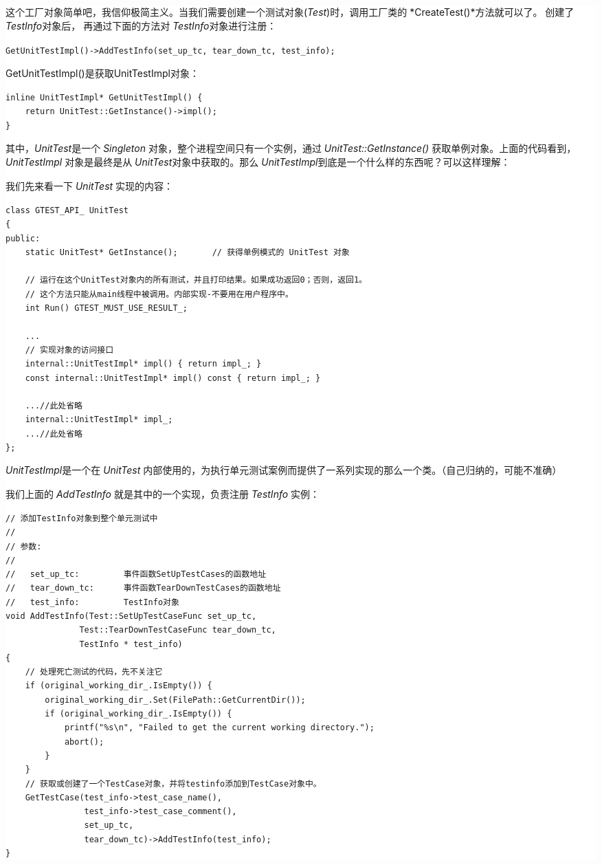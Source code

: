 这个工厂对象简单吧，我信仰极简主义。当我们需要创建一个测试对象(*Test*)时，调用工厂类的 *CreateTest()*方法就可以了。  创建了 *TestInfo*对象后， 再通过下面的方法对 *TestInfo*对象进行注册：

    GetUnitTestImpl()->AddTestInfo(set_up_tc, tear_down_tc, test_info);

GetUnitTestImpl()是获取UnitTestImpl对象：
    
    inline UnitTestImpl* GetUnitTestImpl() {
        return UnitTest::GetInstance()->impl();
    }

其中，*UnitTest*是一个 *Singleton* 对象，整个进程空间只有一个实例，通过 *UnitTest::GetInstance()* 获取单例对象。上面的代码看到，*UnitTestImpl* 对象是最终是从 *UnitTest*对象中获取的。那么 *UnitTestImpl*到底是一个什么样的东西呢？可以这样理解：

我们先来看一下 *UnitTest* 实现的内容：

    class GTEST_API_ UnitTest 
    {
    public:
        static UnitTest* GetInstance();       // 获得单例模式的 UnitTest 对象

        // 运行在这个UnitTest对象内的所有测试，并且打印结果。如果成功返回0；否则，返回1。
        // 这个方法只能从main线程中被调用。内部实现-不要用在用户程序中。
        int Run() GTEST_MUST_USE_RESULT_;

        ...
        // 实现对象的访问接口
        internal::UnitTestImpl* impl() { return impl_; }
        const internal::UnitTestImpl* impl() const { return impl_; }
        
        ...//此处省略
        internal::UnitTestImpl* impl_;
        ...//此处省略
    };

*UnitTestImpl*是一个在 *UnitTest* 内部使用的，为执行单元测试案例而提供了一系列实现的那么一个类。（自己归纳的，可能不准确）

我们上面的 *AddTestInfo* 就是其中的一个实现，负责注册 *TestInfo* 实例：

    // 添加TestInfo对象到整个单元测试中
    //
    // 参数:
    //
    //   set_up_tc:         事件函数SetUpTestCases的函数地址
    //   tear_down_tc:      事件函数TearDownTestCases的函数地址
    //   test_info:         TestInfo对象
    void AddTestInfo(Test::SetUpTestCaseFunc set_up_tc,
                   Test::TearDownTestCaseFunc tear_down_tc,
                   TestInfo * test_info) 
    {
        // 处理死亡测试的代码，先不关注它
        if (original_working_dir_.IsEmpty()) {
            original_working_dir_.Set(FilePath::GetCurrentDir());
            if (original_working_dir_.IsEmpty()) {
                printf("%s\n", "Failed to get the current working directory.");
                abort();
            }
        }
        // 获取或创建了一个TestCase对象，并将testinfo添加到TestCase对象中。
        GetTestCase(test_info->test_case_name(),
                    test_info->test_case_comment(),
                    set_up_tc,
                    tear_down_tc)->AddTestInfo(test_info);
    }
